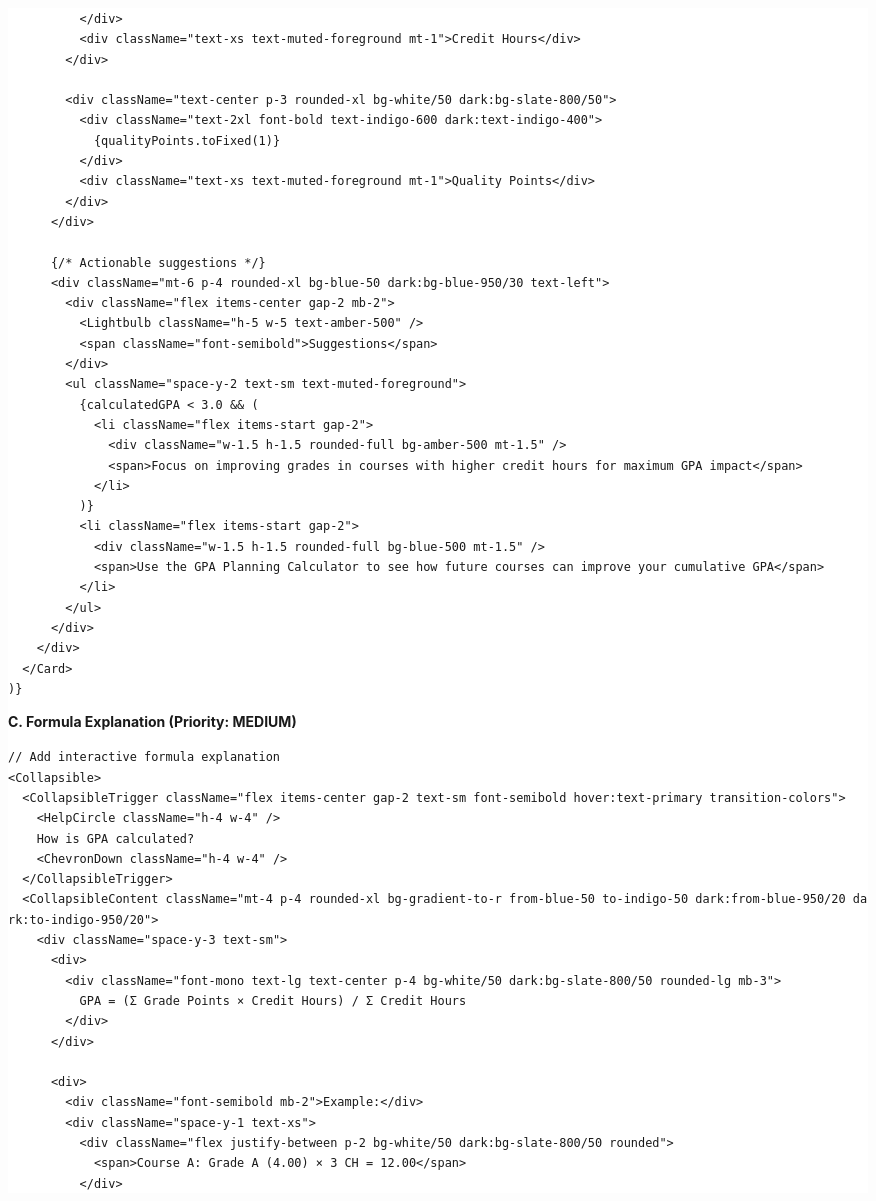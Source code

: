 ```tsx
          </div>
          <div className="text-xs text-muted-foreground mt-1">Credit Hours</div>
        </div>
        
        <div className="text-center p-3 rounded-xl bg-white/50 dark:bg-slate-800/50">
          <div className="text-2xl font-bold text-indigo-600 dark:text-indigo-400">
            {qualityPoints.toFixed(1)}
          </div>
          <div className="text-xs text-muted-foreground mt-1">Quality Points</div>
        </div>
      </div>
      
      {/* Actionable suggestions */}
      <div className="mt-6 p-4 rounded-xl bg-blue-50 dark:bg-blue-950/30 text-left">
        <div className="flex items-center gap-2 mb-2">
          <Lightbulb className="h-5 w-5 text-amber-500" />
          <span className="font-semibold">Suggestions</span>
        </div>
        <ul className="space-y-2 text-sm text-muted-foreground">
          {calculatedGPA < 3.0 && (
            <li className="flex items-start gap-2">
              <div className="w-1.5 h-1.5 rounded-full bg-amber-500 mt-1.5" />
              <span>Focus on improving grades in courses with higher credit hours for maximum GPA impact</span>
            </li>
          )}
          <li className="flex items-start gap-2">
            <div className="w-1.5 h-1.5 rounded-full bg-blue-500 mt-1.5" />
            <span>Use the GPA Planning Calculator to see how future courses can improve your cumulative GPA</span>
          </li>
        </ul>
      </div>
    </div>
  </Card>
)}
```

**C. Formula Explanation (Priority: MEDIUM)**
```tsx
// Add interactive formula explanation
<Collapsible>
  <CollapsibleTrigger className="flex items-center gap-2 text-sm font-semibold hover:text-primary transition-colors">
    <HelpCircle className="h-4 w-4" />
    How is GPA calculated?
    <ChevronDown className="h-4 w-4" />
  </CollapsibleTrigger>
  <CollapsibleContent className="mt-4 p-4 rounded-xl bg-gradient-to-r from-blue-50 to-indigo-50 dark:from-blue-950/20 dark:to-indigo-950/20">
    <div className="space-y-3 text-sm">
      <div>
        <div className="font-mono text-lg text-center p-4 bg-white/50 dark:bg-slate-800/50 rounded-lg mb-3">
          GPA = (Σ Grade Points × Credit Hours) / Σ Credit Hours
        </div>
      </div>
      
      <div>
        <div className="font-semibold mb-2">Example:</div>
        <div className="space-y-1 text-xs">
          <div className="flex justify-between p-2 bg-white/50 dark:bg-slate-800/50 rounded">
            <span>Course A: Grade A (4.00) × 3 CH = 12.00</span>
          </div>
```